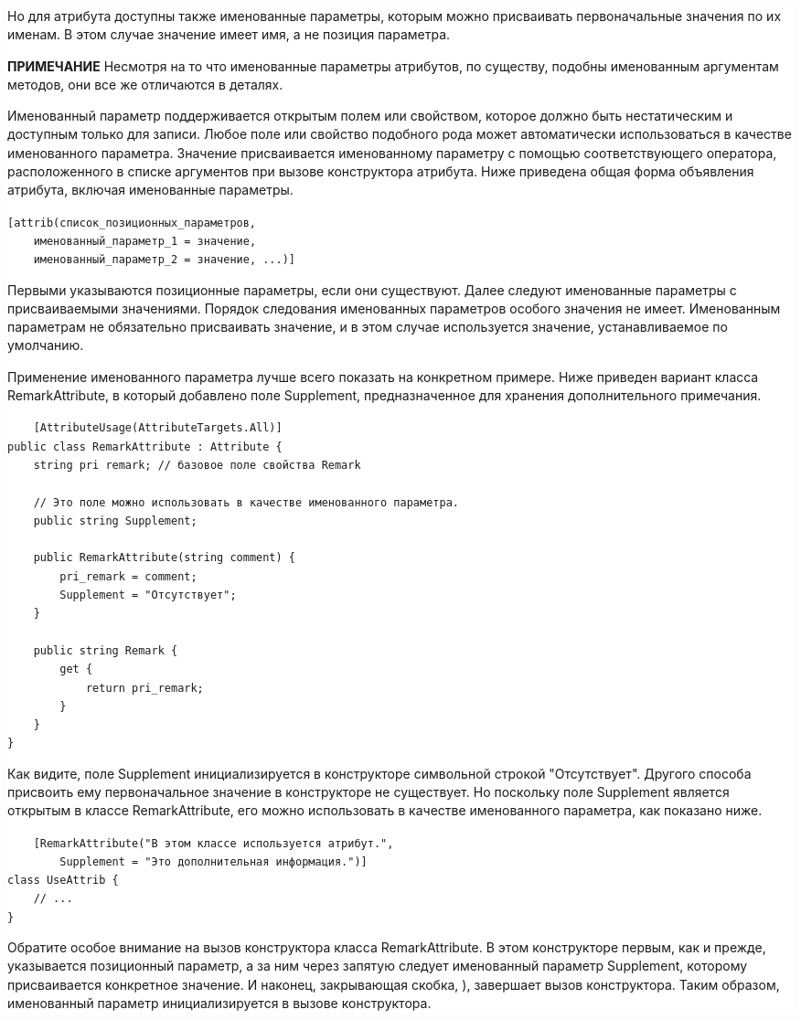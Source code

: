 Но для атрибута доступны также именованные параметры, которым можно присваивать первоначальные значения по их именам. В этом случае значение имеет имя,
а не позиция параметра.

**ПРИМЕЧАНИЕ**
Несмотря на то что именованные параметры атрибутов, по существу, подобны именованным аргументам методов, они все же отличаются в деталях.

Именованный параметр поддерживается открытым полем или свойством, которое
должно быть нестатическим и доступным только для записи. Любое поле или свойство подобного рода может автоматически использоваться в качестве именованного
параметра. Значение присваивается именованному параметру с помощью соответствующего оператора, расположенного в списке аргументов при вызове конструктора
атрибута. Ниже приведена общая форма объявления атрибута, включая именованные
параметры.
```
[attrib(список_позиционных_параметров,
	именованный_параметр_1 = значение,
	именованный_параметр_2 = значение, ...)]
```
Первыми указываются позиционные параметры, если они существуют. Далее следуют именованные параметры с присваиваемыми значениями. Порядок следования
именованных параметров особого значения не имеет. Именованным параметрам не
обязательно присваивать значение, и в этом случае используется значение, устанавливаемое по умолчанию.

Применение именованного параметра лучше всего показать на конкретном примере. Ниже приведен вариант класса RemarkAttribute, в который добавлено поле
Supplement, предназначенное для хранения дополнительного примечания.
```
	[AttributeUsage(AttributeTargets.All)]
public class RemarkAttribute : Attribute {
	string pri remark; // базовое поле свойства Remark

	// Это поле можно использовать в качестве именованного параметра.
	public string Supplement;

	public RemarkAttribute(string comment) {
		pri_remark = comment;
		Supplement = "Отсутствует";
	}

	public string Remark {
		get {
			return pri_remark;
		}
	}
}
```
Как видите, поле Supplement инициализируется в конструкторе символьной строкой "Отсутствует". Другого способа присвоить ему первоначальное значение в конструкторе не существует. Но поскольку поле Supplement является открытым в классе
RemarkAttribute, его можно использовать в качестве именованного параметра, как
показано ниже.
```
	[RemarkAttribute("В этом классе используется атрибут.",
		Supplement = "Это дополнительная информация.")]
class UseAttrib {
	// ...
}
```
Обратите особое внимание на вызов конструктора класса RemarkAttribute. В этом
конструкторе первым, как и прежде, указывается позиционный параметр, а за ним
через запятую следует именованный параметр Supplement, которому присваивается
конкретное значение. И наконец, закрывающая скобка, ), завершает вызов конструктора. Таким образом, именованный параметр инициализируется в вызове конструктора.